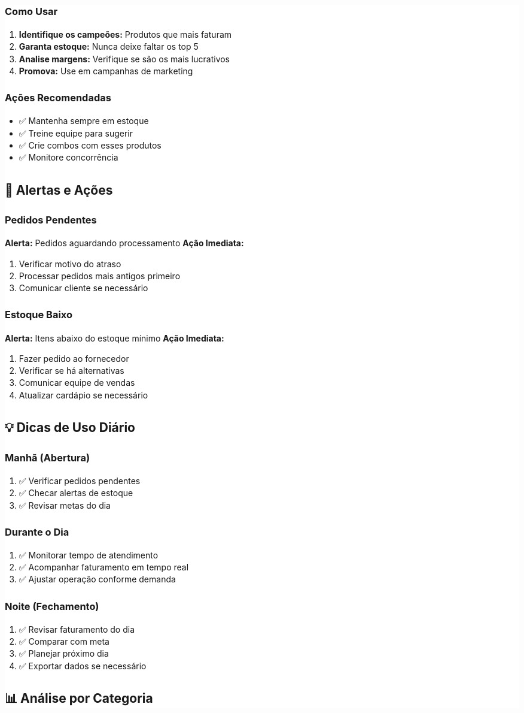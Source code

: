 ### Como Usar
1. **Identifique os campeões:** Produtos que mais faturam
2. **Garanta estoque:** Nunca deixe faltar os top 5
3. **Analise margens:** Verifique se são os mais lucrativos
4. **Promova:** Use em campanhas de marketing

### Ações Recomendadas
- ✅ Mantenha sempre em estoque
- ✅ Treine equipe para sugerir
- ✅ Crie combos com esses produtos
- ✅ Monitore concorrência

## 🚨 Alertas e Ações

### Pedidos Pendentes
**Alerta:** Pedidos aguardando processamento
**Ação Imediata:**
1. Verificar motivo do atraso
2. Processar pedidos mais antigos primeiro
3. Comunicar cliente se necessário

### Estoque Baixo
**Alerta:** Itens abaixo do estoque mínimo
**Ação Imediata:**
1. Fazer pedido ao fornecedor
2. Verificar se há alternativas
3. Comunicar equipe de vendas
4. Atualizar cardápio se necessário

## 💡 Dicas de Uso Diário

### Manhã (Abertura)
1. ✅ Verificar pedidos pendentes
2. ✅ Checar alertas de estoque
3. ✅ Revisar metas do dia

### Durante o Dia
1. ✅ Monitorar tempo de atendimento
2. ✅ Acompanhar faturamento em tempo real
3. ✅ Ajustar operação conforme demanda

### Noite (Fechamento)
1. ✅ Revisar faturamento do dia
2. ✅ Comparar com meta
3. ✅ Planejar próximo dia
4. ✅ Exportar dados se necessário

## 📊 Análise por Categoria
